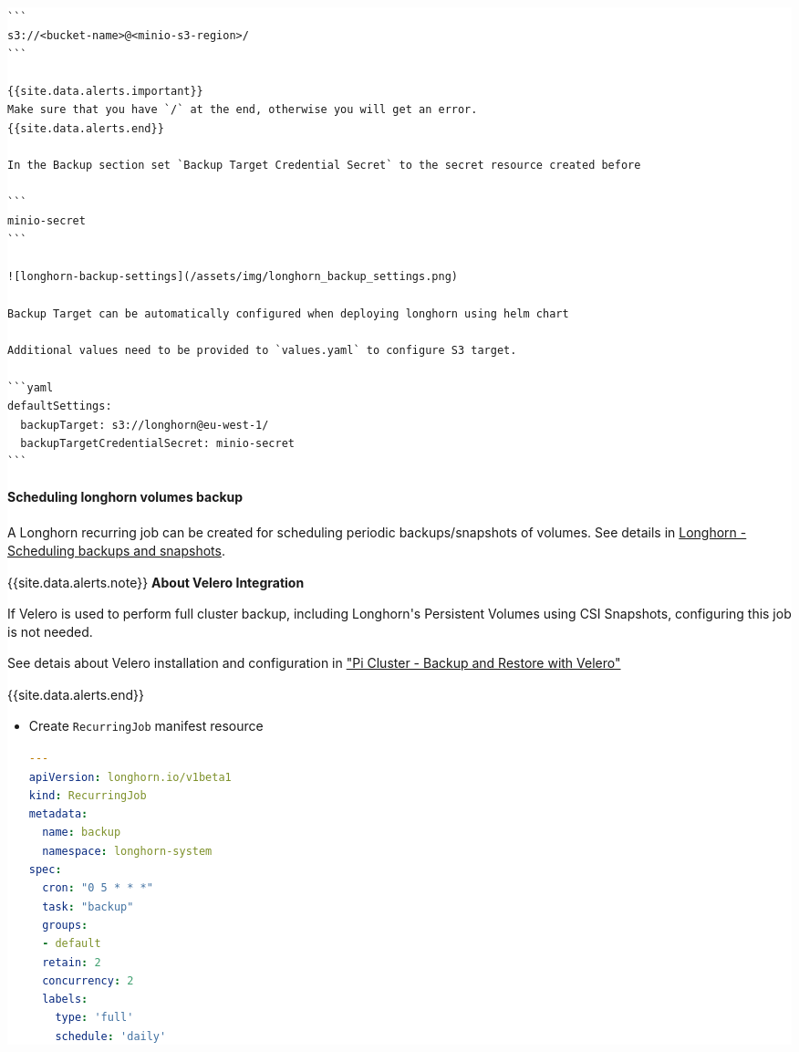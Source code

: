     ```
    s3://<bucket-name>@<minio-s3-region>/
    ```

    {{site.data.alerts.important}}
    Make sure that you have `/` at the end, otherwise you will get an error.
    {{site.data.alerts.end}}

    In the Backup section set `Backup Target Credential Secret` to the secret resource created before

    ```
    minio-secret
    ```

    ![longhorn-backup-settings](/assets/img/longhorn_backup_settings.png)

    Backup Target can be automatically configured when deploying longhorn using helm chart

    Additional values need to be provided to `values.yaml` to configure S3 target.

    ```yaml
    defaultSettings:
      backupTarget: s3://longhorn@eu-west-1/
      backupTargetCredentialSecret: minio-secret
    ```

#### Scheduling longhorn volumes backup

A Longhorn recurring job can be created for scheduling periodic backups/snapshots of volumes.
See details in [Longhorn - Scheduling backups and snapshots](https://longhorn.io/docs/latest/snapshots-and-backups/scheduling-backups-and-snapshots/).

{{site.data.alerts.note}} **About Velero Integration**

If Velero is used to perform full cluster backup, including Longhorn's Persistent Volumes using CSI Snapshots, configuring this job is not needed.

See detais about Velero installation and configuration in ["Pi Cluster - Backup and Restore with Velero"](/docs/backup/)

{{site.data.alerts.end}}

- Create `RecurringJob` manifest resource

  ```yml
  ---
  apiVersion: longhorn.io/v1beta1
  kind: RecurringJob
  metadata:
    name: backup
    namespace: longhorn-system
  spec:
    cron: "0 5 * * *"
    task: "backup"
    groups:
    - default
    retain: 2
    concurrency: 2
    labels:
      type: 'full'
      schedule: 'daily'
  ```
